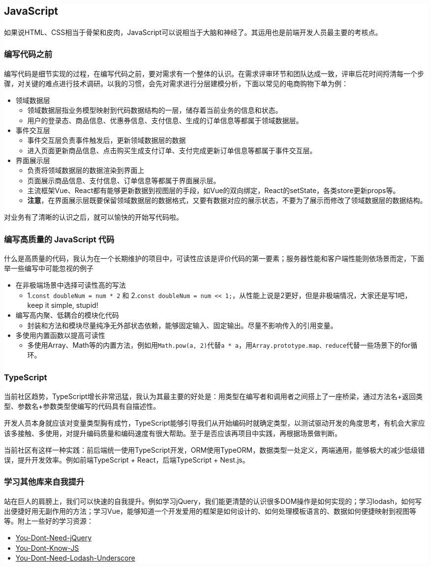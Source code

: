 ## JavaScript

如果说HTML、CSS相当于骨架和皮肉，JavaScript可以说相当于大脑和神经了。其运用也是前端开发人员最主要的考核点。

### 编写代码之前

编写代码是细节实现的过程，在编写代码之前，要对需求有一个整体的认识。在需求评审环节和团队达成一致，评审后花时间捋清每一个步骤，对关键的难点进行技术调研。以我的习惯，会先对需求进行分层建模分析，下面以常见的电商购物下单为例：

- 领域数据层
  - 领域数据层指业务模型映射到代码数据结构的一层，储存着当前业务的信息和状态。
  - 用户的登录态、商品信息、优惠券信息、支付信息、生成的订单信息等都属于领域数据层。
- 事件交互层
  - 事件交互层负责事件触发后，更新领域数据层的数据
  - 进入页面更新商品信息、点击购买生成支付订单、支付完成更新订单信息等都属于事件交互层。
- 界面展示层
  - 负责将领域数据层的数据渲染到界面上
  - 页面展示商品信息、支付信息、订单信息等都属于界面展示层。
  - 主流框架Vue、React都有能够更新数据到视图层的手段，如Vue的双向绑定，React的setState，各类store更新props等。
  - **注意**，在界面展示层既要保留领域数据层的数据格式，又要有数据对应的展示状态，不要为了展示而修改了领域数据层的数据结构。

对业务有了清晰的认识之后，就可以愉快的开始写代码啦。

### 编写高质量的 JavaScript 代码

什么是高质量的代码，我认为在一个长期维护的项目中，可读性应该是评价代码的第一要素；服务器性能和客户端性能则依场景而定，下面举一些编写中可能忽视的例子

- 在非极端场景中选择可读性高的写法
  - 1.`const doubleNum = num * 2` 和 2.`const doubleNum = num << 1;`，从性能上说是2更好，但是非极端情况，大家还是写1吧，keep it simple, stupid! 
- 编写高内聚、低耦合的模块化代码
  - 封装和方法和模块尽量纯净无外部状态依赖，能够固定输入、固定输出。尽量不影响传入的引用变量。
- 多使用内置函数以提高可读性
  - 多使用Array、Math等的内置方法，例如用`Math.pow(a, 2)`代替`a * a`，用`Array.prototype.map、reduce`代替一些场景下的for循环。

### TypeScript

当前社区趋势，TypeScript增长非常迅猛，我认为其最主要的好处是：用类型在编写者和调用者之间搭上了一座桥梁，通过方法名+返回类型、参数名+参数类型使编写的代码具有自描述性。

开发人员本身就应该对变量类型胸有成竹，TypeScript能够引导我们从开始编码时就确定类型，以测试驱动开发的角度思考，有机会大家应该多接触、多使用，对提升编码质量和编码速度有很大帮助。至于是否应该再项目中实践，再根据场景做判断。

当前社区有这样一种实践：前后端统一使用TypeScript开发，ORM使用TypeORM，数据类型一处定义，两端通用，能够极大的减少低级错误，提升开发效率。例如前端TypeScript + React，后端TypeScript + Nest.js。

### 学习其他库来自我提升

站在巨人的肩膀上，我们可以快速的自我提升。例如学习jQuery，我们能更清楚的认识很多DOM操作是如何实现的；学习lodash，如何写出便捷好用无副作用的方法；学习Vue，能够知道一个开发爱用的框架是如何设计的、如何处理模板语言的、数据如何便捷映射到视图等等。附上一些好的学习资源：

- [You-Dont-Need-jQuery](https://github.com/nefe/You-Dont-Need-jQuery)
- [You-Dont-Know-JS](https://github.com/getify/You-Dont-Know-JS)
- [You-Dont-Need-Lodash-Underscore](https://github.com/you-dont-need/You-Dont-Need-Lodash-Underscore)
